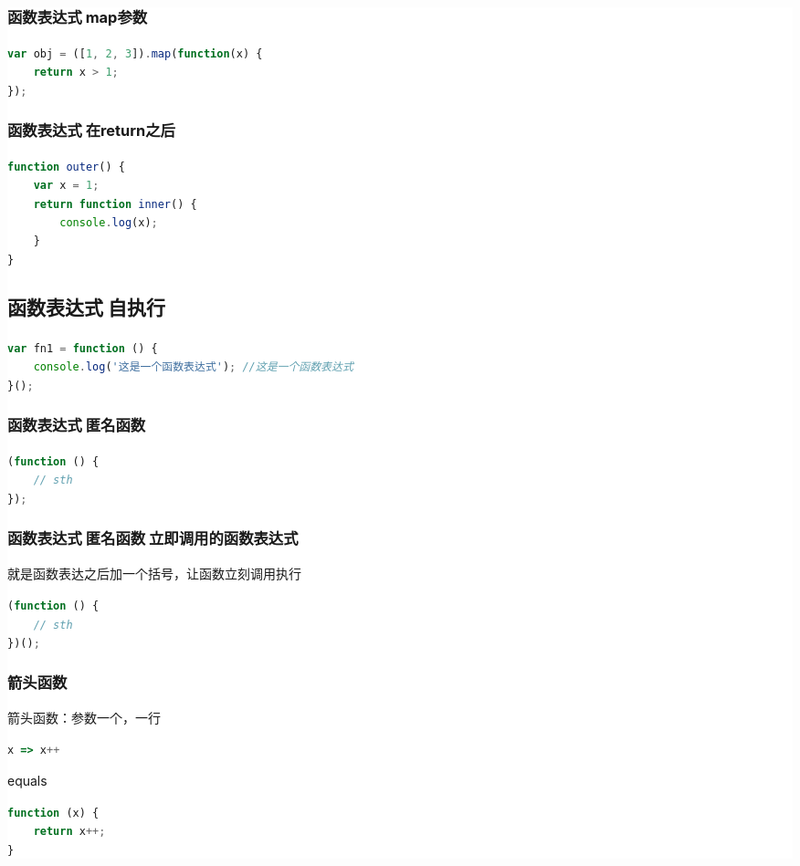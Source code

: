 ### 函数表达式 map参数

```js
var obj = ([1, 2, 3]).map(function(x) {
    return x > 1;
});
```

### 函数表达式 在return之后

```js
function outer() {
    var x = 1;
    return function inner() {
        console.log(x);
    }
}
```

## 函数表达式 自执行

```js
var fn1 = function () {
    console.log('这是一个函数表达式'); //这是一个函数表达式
}();
```

### 函数表达式 匿名函数

```js
(function () {
    // sth
});
```

### 函数表达式 匿名函数 立即调用的函数表达式

就是函数表达之后加一个括号，让函数立刻调用执行

```js
(function () {
    // sth
})();
```

### 箭头函数

箭头函数：参数一个，一行

```js
x => x++
```

equals

```js
function (x) {
    return x++;
}
```
